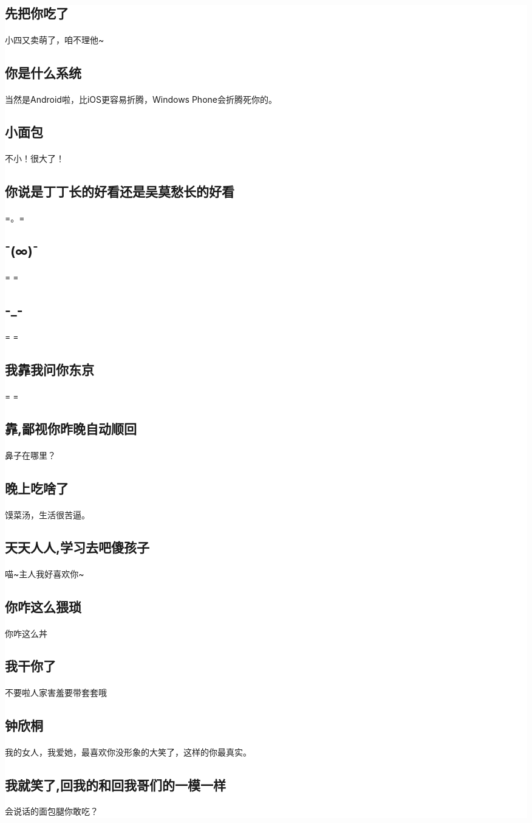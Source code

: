 ## 先把你吃了
小四又卖萌了，咱不理他~

## 你是什么系统
当然是Android啦，比iOS更容易折腾，Windows Phone会折腾死你的。

## 小面包
不小！很大了！

## 你说是丁丁长的好看还是吴莫愁长的好看
=。=

## ˉ(∞)ˉ
= =

## -_-
= =

## 我靠我问你东京
= =

## 靠,鄙视你昨晚自动顺回
鼻子在哪里？

## 晚上吃啥了
馍菜汤，生活很苦逼。

## 天天人人,学习去吧傻孩子
喵~主人我好喜欢你~

## 你咋这么猥琐
你咋这么丼

## 我干你了
不要啦人家害羞要带套套哦

## 钟欣桐
我的女人，我爱她，最喜欢你没形象的大笑了，这样的你最真实。

## 我就笑了,回我的和回我哥们的一模一样
会说话的面包腿你敢吃？
